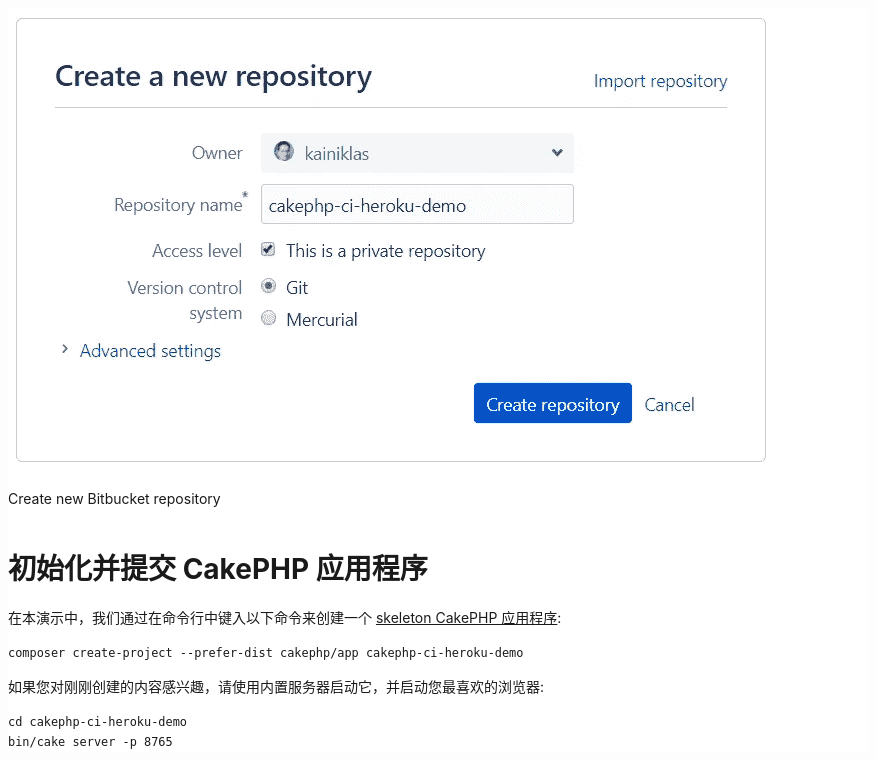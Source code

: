 ![](img/defff015766677f42a1f8df900af0e12.png)

Create new Bitbucket repository

# 初始化并提交 CakePHP 应用程序

在本演示中，我们通过在命令行中键入以下命令来创建一个 [skeleton CakePHP 应用程序](https://github.com/cakephp/app):

```
composer create-project --prefer-dist cakephp/app cakephp-ci-heroku-demo
```

如果您对刚刚创建的内容感兴趣，请使用内置服务器启动它，并启动您最喜欢的浏览器:

```
cd cakephp-ci-heroku-demo
bin/cake server -p 8765
```
